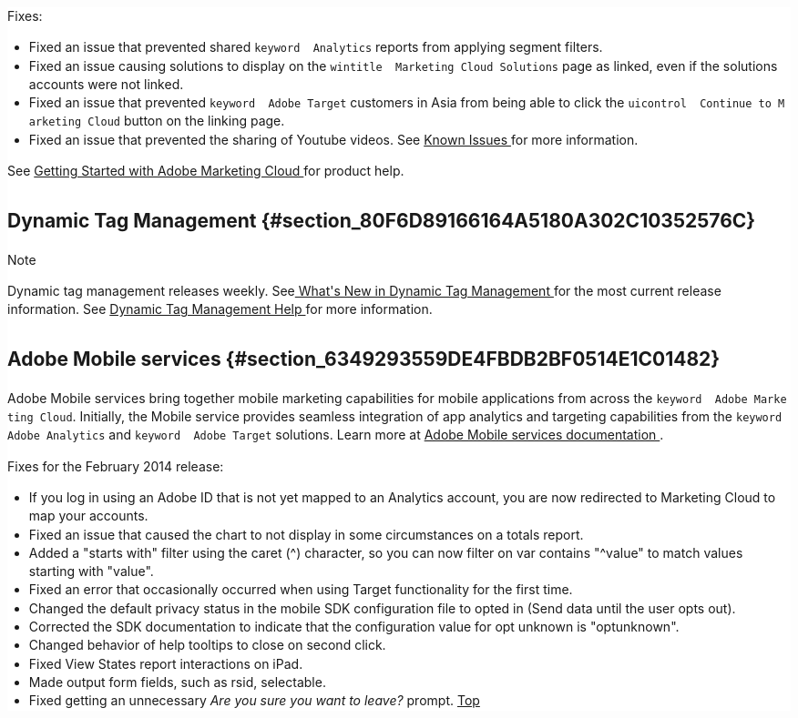    </tr> 
  </tbody> 
 </tgroup> 
</table>

Fixes:

* Fixed an issue that prevented shared `keyword  Analytics` reports from applying segment filters.
* Fixed an issue causing solutions to display on the `wintitle  Marketing Cloud Solutions` page as linked, even if the solutions accounts were not linked.
* Fixed an issue that prevented `keyword  Adobe Target` customers in Asia from being able to click the `uicontrol  Continue to Marketing Cloud` button on the linking page.
* Fixed an issue that prevented the sharing of Youtube videos.
See [ Known Issues ](https://marketing.adobe.com/resources/help/en_US/mcloud/#mc-release-notes/release-notes-14-2-1/known-issues) for more information.

See [ Getting Started with Adobe Marketing Cloud ](https://marketing.adobe.com/resources/help/en_US/mcloud/home.html) for product help.

## Dynamic Tag Management {#section_80F6D89166164A5180A302C10352576C}

>[!NOTE]
>
>Dynamic tag management releases weekly. See[ What's New in Dynamic Tag Management ](https://marketing.adobe.com/resources/help/en_US/dtm/whatsnew.html) for the most current release information.
See [ Dynamic Tag Management Help ](https://marketing.adobe.com/resources/help/en_US/dtm/dtm_home.html) for more information.

## Adobe Mobile services {#section_6349293559DE4FBDB2BF0514E1C01482}

Adobe Mobile services bring together mobile marketing capabilities for mobile applications from across the `keyword  Adobe Marketing Cloud`. Initially, the Mobile service provides seamless integration of app analytics and targeting capabilities from the `keyword  Adobe Analytics` and `keyword  Adobe Target` solutions. Learn more at [ Adobe Mobile services documentation ](https://marketing.adobe.com/resources/help/en_US/mobile/).

Fixes for the February 2014 release:

* If you log in using an Adobe ID that is not yet mapped to an Analytics account, you are now redirected to Marketing Cloud to map your accounts.
* Fixed an issue that caused the chart to not display in some circumstances on a totals report.
* Added a "starts with" filter using the caret (\^) character, so you can now filter on var contains "\^value" to match values starting with "value".
* Fixed an error that occasionally occurred when using Target functionality for the first time.
* Changed the default privacy status in the mobile SDK configuration file to opted in (Send data until the user opts out).
* Corrected the SDK documentation to indicate that the configuration value for opt unknown is "optunknown".
* Changed behavior of help tooltips to close on second click.
* Fixed View States report interactions on iPad.
* Made output form fields, such as rsid, selectable.
* Fixed getting an unnecessary *Are you sure you want to leave?* prompt.
[ Top ](02202014.md#concept_8ABF3457CA104FB3926CF984A9642F69)
